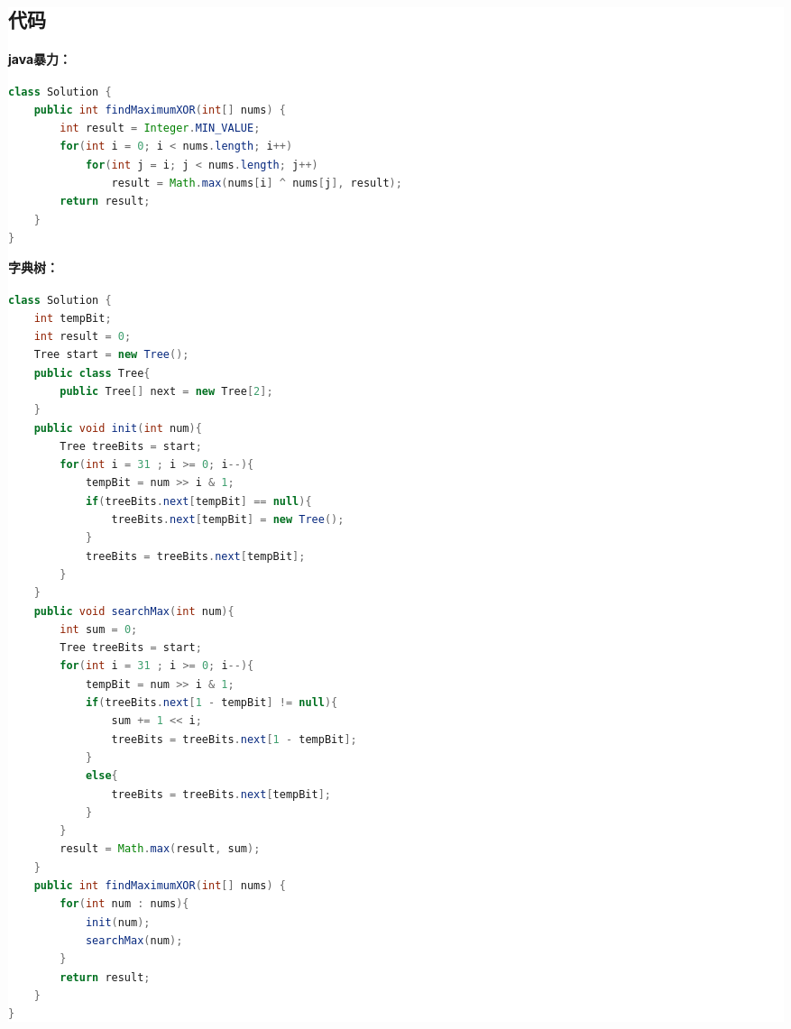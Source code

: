 
## 代码
**java暴力：**
```java
class Solution {
    public int findMaximumXOR(int[] nums) {
        int result = Integer.MIN_VALUE;
        for(int i = 0; i < nums.length; i++)
            for(int j = i; j < nums.length; j++)
                result = Math.max(nums[i] ^ nums[j], result);
        return result;
    }
}
```

**字典树：**
```java
class Solution {
    int tempBit;
    int result = 0;
    Tree start = new Tree();
    public class Tree{
        public Tree[] next = new Tree[2];
    }
    public void init(int num){
        Tree treeBits = start;
        for(int i = 31 ; i >= 0; i--){
            tempBit = num >> i & 1;
            if(treeBits.next[tempBit] == null){
                treeBits.next[tempBit] = new Tree();
            }
            treeBits = treeBits.next[tempBit];
        }
    }
    public void searchMax(int num){
        int sum = 0;
        Tree treeBits = start;
        for(int i = 31 ; i >= 0; i--){
            tempBit = num >> i & 1;
            if(treeBits.next[1 - tempBit] != null){
                sum += 1 << i;
                treeBits = treeBits.next[1 - tempBit];
            }
            else{     
                treeBits = treeBits.next[tempBit];
            }
        }
        result = Math.max(result, sum);
    }
    public int findMaximumXOR(int[] nums) {
        for(int num : nums){
            init(num);
            searchMax(num);
        } 
        return result;
    }
}
```
